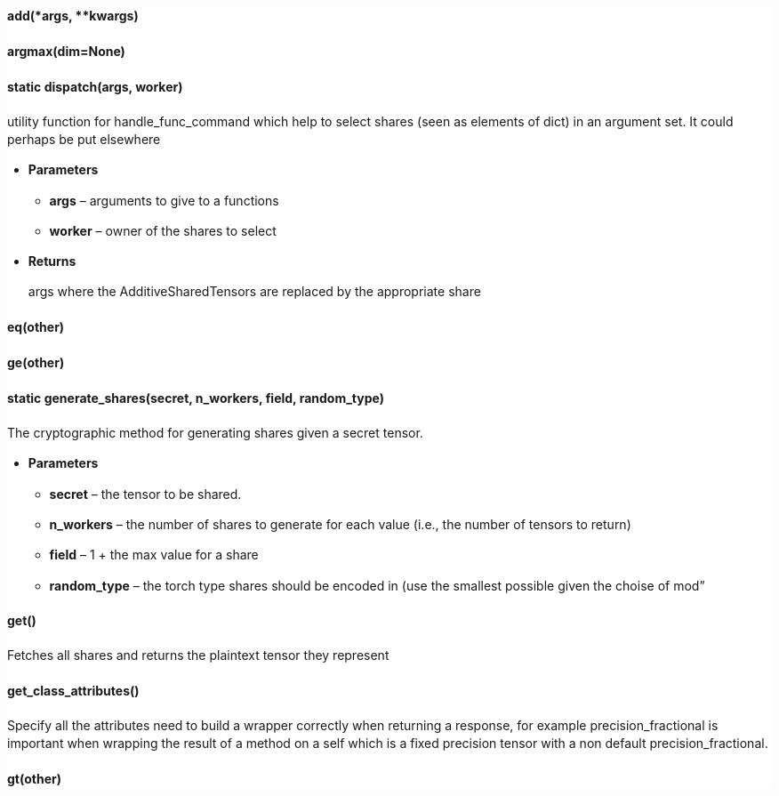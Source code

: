
#### add(\*args, \*\*kwargs)

#### argmax(dim=None)

#### static dispatch(args, worker)
utility function for handle_func_command which help to select
shares (seen as elements of dict) in an argument set. It could
perhaps be put elsewhere


* **Parameters**

    * **args** – arguments to give to a functions

    * **worker** – owner of the shares to select



* **Returns**

    args where the AdditiveSharedTensors are replaced by
    the appropriate share



#### eq(other)

#### ge(other)

#### static generate_shares(secret, n_workers, field, random_type)
The cryptographic method for generating shares given a secret tensor.


* **Parameters**

    * **secret** – the tensor to be shared.

    * **n_workers** – the number of shares to generate for each value
      (i.e., the number of tensors to return)

    * **field** – 1 + the max value for a share

    * **random_type** – the torch type shares should be encoded in (use the smallest possible
      given the choise of mod”



#### get()
Fetches all shares and returns the plaintext tensor they represent


#### get_class_attributes()
Specify all the attributes need to build a wrapper correctly when returning a response,
for example precision_fractional is important when wrapping the result of a method
on a self which is a fixed precision tensor with a non default precision_fractional.


#### gt(other)
